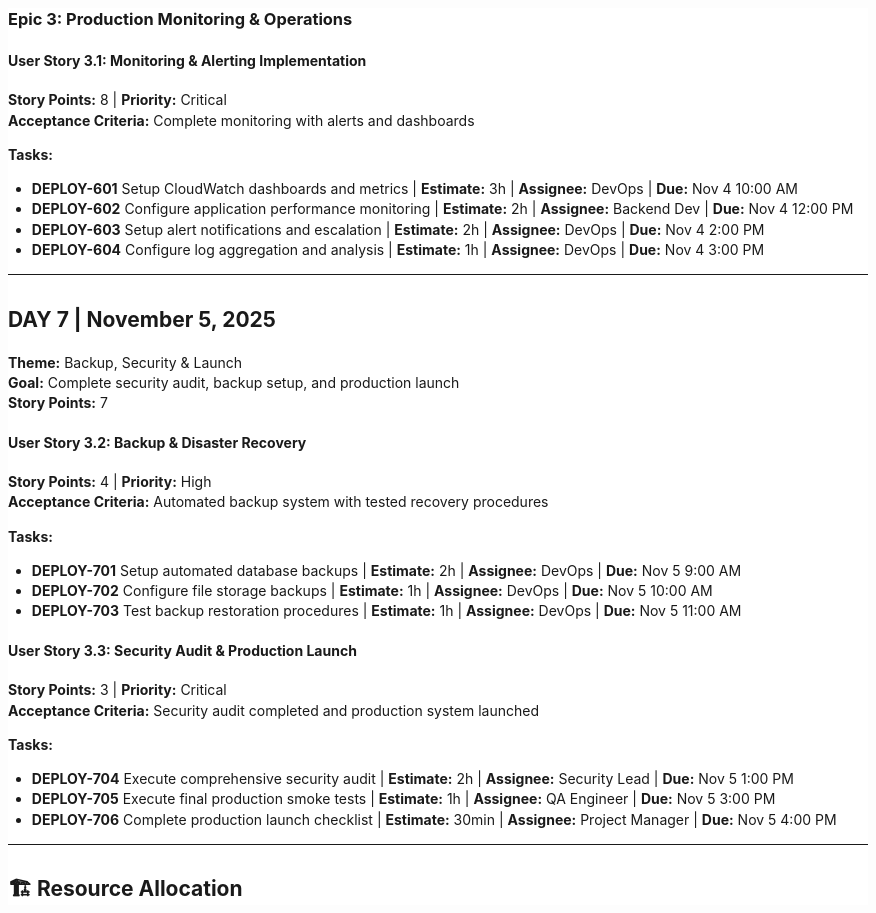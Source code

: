 ### **Epic 3: Production Monitoring & Operations**

#### **User Story 3.1: Monitoring & Alerting Implementation**
**Story Points:** 8 | **Priority:** Critical  
**Acceptance Criteria:** Complete monitoring with alerts and dashboards

**Tasks:**
- **DEPLOY-601** Setup CloudWatch dashboards and metrics | **Estimate:** 3h | **Assignee:** DevOps | **Due:** Nov 4 10:00 AM
- **DEPLOY-602** Configure application performance monitoring | **Estimate:** 2h | **Assignee:** Backend Dev | **Due:** Nov 4 12:00 PM
- **DEPLOY-603** Setup alert notifications and escalation | **Estimate:** 2h | **Assignee:** DevOps | **Due:** Nov 4 2:00 PM
- **DEPLOY-604** Configure log aggregation and analysis | **Estimate:** 1h | **Assignee:** DevOps | **Due:** Nov 4 3:00 PM

---

## **DAY 7** | November 5, 2025
**Theme:** Backup, Security & Launch  
**Goal:** Complete security audit, backup setup, and production launch  
**Story Points:** 7

#### **User Story 3.2: Backup & Disaster Recovery**
**Story Points:** 4 | **Priority:** High  
**Acceptance Criteria:** Automated backup system with tested recovery procedures

**Tasks:**
- **DEPLOY-701** Setup automated database backups | **Estimate:** 2h | **Assignee:** DevOps | **Due:** Nov 5 9:00 AM
- **DEPLOY-702** Configure file storage backups | **Estimate:** 1h | **Assignee:** DevOps | **Due:** Nov 5 10:00 AM
- **DEPLOY-703** Test backup restoration procedures | **Estimate:** 1h | **Assignee:** DevOps | **Due:** Nov 5 11:00 AM

#### **User Story 3.3: Security Audit & Production Launch**
**Story Points:** 3 | **Priority:** Critical  
**Acceptance Criteria:** Security audit completed and production system launched

**Tasks:**
- **DEPLOY-704** Execute comprehensive security audit | **Estimate:** 2h | **Assignee:** Security Lead | **Due:** Nov 5 1:00 PM
- **DEPLOY-705** Execute final production smoke tests | **Estimate:** 1h | **Assignee:** QA Engineer | **Due:** Nov 5 3:00 PM
- **DEPLOY-706** Complete production launch checklist | **Estimate:** 30min | **Assignee:** Project Manager | **Due:** Nov 5 4:00 PM

---

## 🏗️ Resource Allocation
